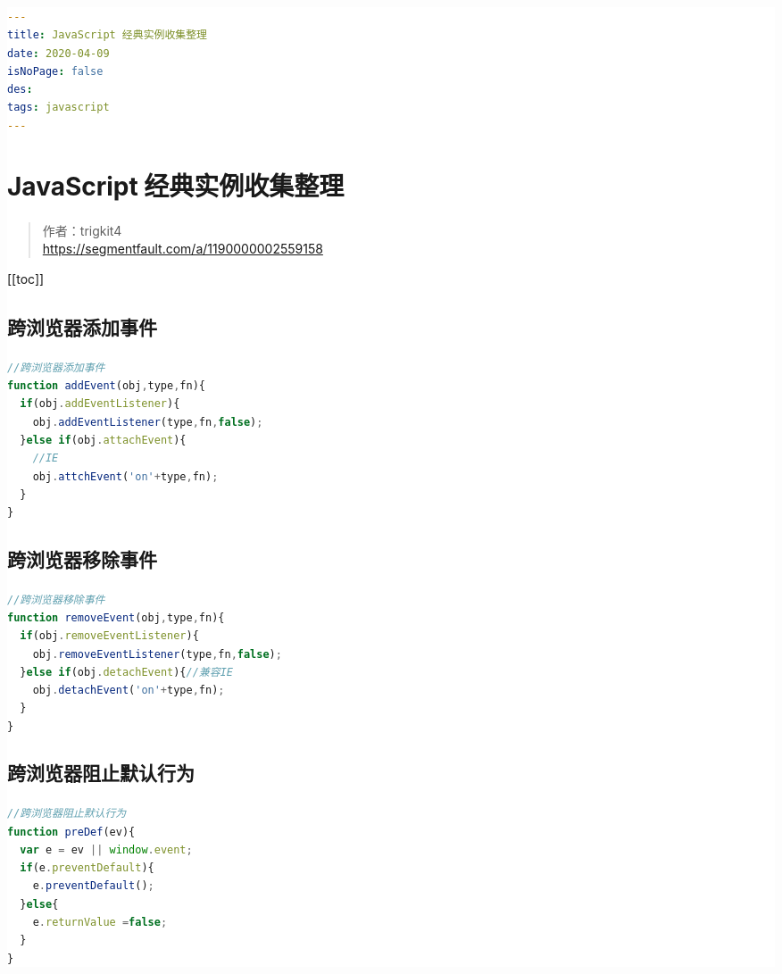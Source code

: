 ```yaml
---
title: JavaScript 经典实例收集整理
date: 2020-04-09
isNoPage: false
des: 
tags: javascript
---
```


# JavaScript 经典实例收集整理

> 作者：trigkit4 <br/>https://segmentfault.com/a/1190000002559158

[[toc]]

## 跨浏览器添加事件

```js
//跨浏览器添加事件
function addEvent(obj,type,fn){
  if(obj.addEventListener){
    obj.addEventListener(type,fn,false);
  }else if(obj.attachEvent){
    //IE
    obj.attchEvent('on'+type,fn);
  }
}
```

## 跨浏览器移除事件
```js
//跨浏览器移除事件
function removeEvent(obj,type,fn){
  if(obj.removeEventListener){
    obj.removeEventListener(type,fn,false);
  }else if(obj.detachEvent){//兼容IE
    obj.detachEvent('on'+type,fn);
  }
}
```

## 跨浏览器阻止默认行为
```js
//跨浏览器阻止默认行为
function preDef(ev){
  var e = ev || window.event;
  if(e.preventDefault){
    e.preventDefault();
  }else{
    e.returnValue =false;
  }
}
```

